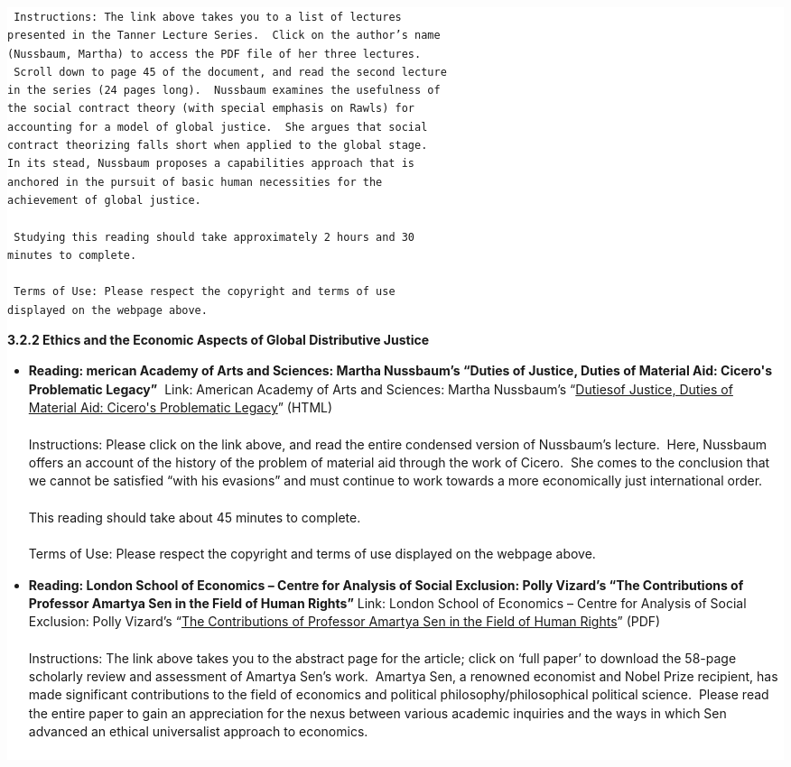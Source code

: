      Instructions: The link above takes you to a list of lectures
    presented in the Tanner Lecture Series.  Click on the author’s name
    (Nussbaum, Martha) to access the PDF file of her three lectures.
     Scroll down to page 45 of the document, and read the second lecture
    in the series (24 pages long).  Nussbaum examines the usefulness of
    the social contract theory (with special emphasis on Rawls) for
    accounting for a model of global justice.  She argues that social
    contract theorizing falls short when applied to the global stage. 
    In its stead, Nussbaum proposes a capabilities approach that is
    anchored in the pursuit of basic human necessities for the
    achievement of global justice.  
        
     Studying this reading should take approximately 2 hours and 30
    minutes to complete.  
        
     Terms of Use: Please respect the copyright and terms of use
    displayed on the webpage above.

**3.2.2 Ethics and the Economic Aspects of Global Distributive Justice**
<span id="3.2.2"></span> 
-   **Reading: merican Academy of Arts and Sciences: Martha Nussbaum’s
    “Duties of Justice, Duties of Material Aid: Cicero's Problematic
    Legacy”**
     Link: American Academy of Arts and Sciences: Martha Nussbaum’s
    “[Duties](http://www.amacad.org/blvlivn3/blvlivn3_38.aspx)[of
    Justice, Duties of Material Aid: Cicero's Problematic
    Legacy](http://www.amacad.org/blvlivn3/blvlivn3_38.aspx)” (HTML)  
        
     Instructions: Please click on the link above, and read the entire
    condensed version of Nussbaum’s lecture.  Here, Nussbaum offers an
    account of the history of the problem of material aid through the
    work of Cicero.  She comes to the conclusion that we cannot be
    satisfied “with his evasions” and must continue to work towards a
    more economically just international order.   
        
     This reading should take about 45 minutes to complete.  
        
     Terms of Use: Please respect the copyright and terms of use
    displayed on the webpage above.

-   **Reading: London School of Economics – Centre for Analysis of
    Social Exclusion: Polly Vizard’s “The Contributions of Professor
    Amartya Sen in the Field of Human Rights”**
    Link: London School of Economics – Centre for Analysis of Social
    Exclusion: Polly Vizard’s “[The Contributions of Professor Amartya
    Sen in the Field of Human
    Rights](http://sticerd.lse.ac.uk/case/_new/publications/abstract.asp?index=2165)”
    (PDF)  
        
     Instructions: The link above takes you to the abstract page for the
    article; click on ‘full paper’ to download the 58-page scholarly
    review and assessment of Amartya Sen’s work.  Amartya Sen, a
    renowned economist and Nobel Prize recipient, has made significant
    contributions to the field of economics and political
    philosophy/philosophical political science.  Please read the entire
    paper to gain an appreciation for the nexus between various academic
    inquiries and the ways in which Sen advanced an ethical universalist
    approach to economics.  
        